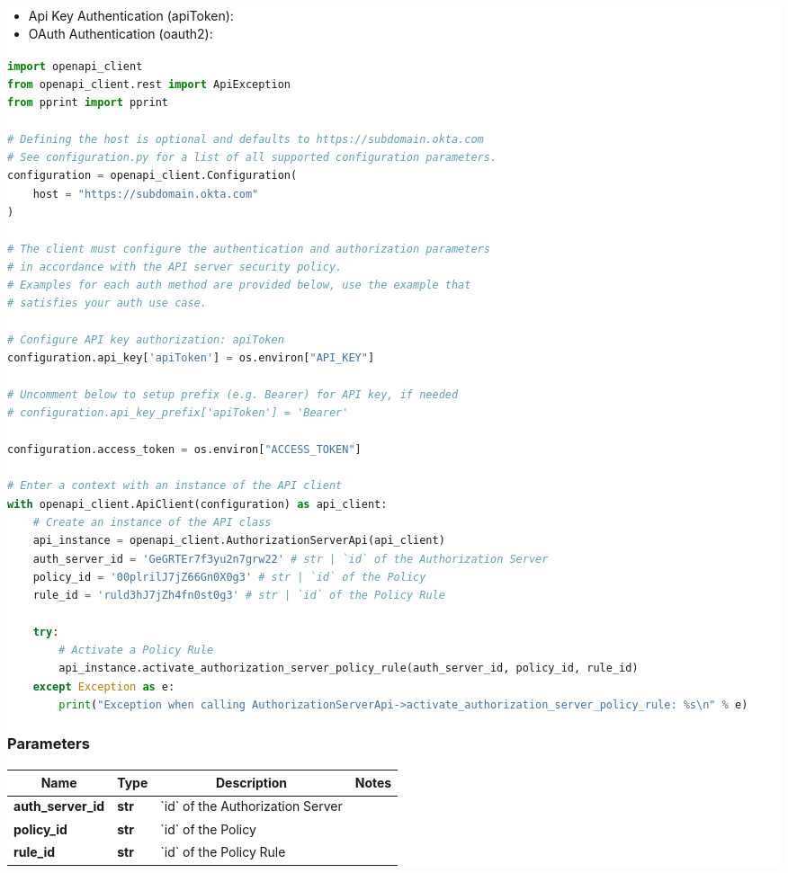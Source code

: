 * Api Key Authentication (apiToken):
* OAuth Authentication (oauth2):

```python
import openapi_client
from openapi_client.rest import ApiException
from pprint import pprint

# Defining the host is optional and defaults to https://subdomain.okta.com
# See configuration.py for a list of all supported configuration parameters.
configuration = openapi_client.Configuration(
    host = "https://subdomain.okta.com"
)

# The client must configure the authentication and authorization parameters
# in accordance with the API server security policy.
# Examples for each auth method are provided below, use the example that
# satisfies your auth use case.

# Configure API key authorization: apiToken
configuration.api_key['apiToken'] = os.environ["API_KEY"]

# Uncomment below to setup prefix (e.g. Bearer) for API key, if needed
# configuration.api_key_prefix['apiToken'] = 'Bearer'

configuration.access_token = os.environ["ACCESS_TOKEN"]

# Enter a context with an instance of the API client
with openapi_client.ApiClient(configuration) as api_client:
    # Create an instance of the API class
    api_instance = openapi_client.AuthorizationServerApi(api_client)
    auth_server_id = 'GeGRTEr7f3yu2n7grw22' # str | `id` of the Authorization Server
    policy_id = '00plrilJ7jZ66Gn0X0g3' # str | `id` of the Policy
    rule_id = 'ruld3hJ7jZh4fn0st0g3' # str | `id` of the Policy Rule

    try:
        # Activate a Policy Rule
        api_instance.activate_authorization_server_policy_rule(auth_server_id, policy_id, rule_id)
    except Exception as e:
        print("Exception when calling AuthorizationServerApi->activate_authorization_server_policy_rule: %s\n" % e)
```



### Parameters


Name | Type | Description  | Notes
------------- | ------------- | ------------- | -------------
 **auth_server_id** | **str**| &#x60;id&#x60; of the Authorization Server | 
 **policy_id** | **str**| &#x60;id&#x60; of the Policy | 
 **rule_id** | **str**| &#x60;id&#x60; of the Policy Rule | 
